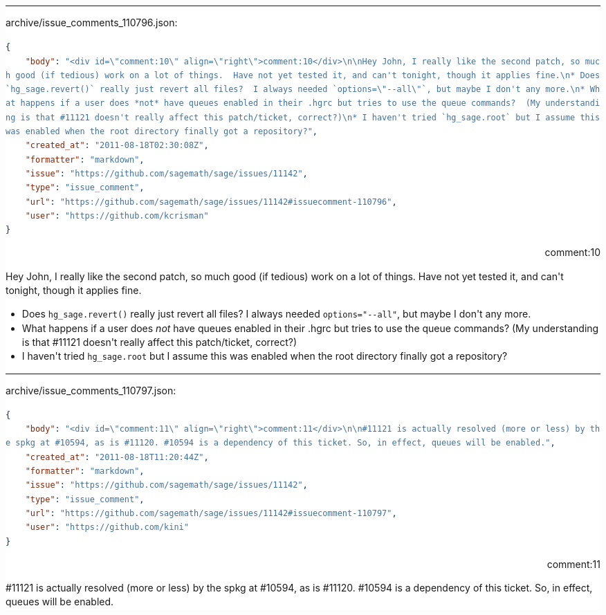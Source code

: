 

---

archive/issue_comments_110796.json:
```json
{
    "body": "<div id=\"comment:10\" align=\"right\">comment:10</div>\n\nHey John, I really like the second patch, so much good (if tedious) work on a lot of things.  Have not yet tested it, and can't tonight, though it applies fine.\n* Does `hg_sage.revert()` really just revert all files?  I always needed `options=\"--all\"`, but maybe I don't any more.\n* What happens if a user does *not* have queues enabled in their .hgrc but tries to use the queue commands?  (My understanding is that #11121 doesn't really affect this patch/ticket, correct?)\n* I haven't tried `hg_sage.root` but I assume this was enabled when the root directory finally got a repository?",
    "created_at": "2011-08-18T02:30:08Z",
    "formatter": "markdown",
    "issue": "https://github.com/sagemath/sage/issues/11142",
    "type": "issue_comment",
    "url": "https://github.com/sagemath/sage/issues/11142#issuecomment-110796",
    "user": "https://github.com/kcrisman"
}
```

<div id="comment:10" align="right">comment:10</div>

Hey John, I really like the second patch, so much good (if tedious) work on a lot of things.  Have not yet tested it, and can't tonight, though it applies fine.
* Does `hg_sage.revert()` really just revert all files?  I always needed `options="--all"`, but maybe I don't any more.
* What happens if a user does *not* have queues enabled in their .hgrc but tries to use the queue commands?  (My understanding is that #11121 doesn't really affect this patch/ticket, correct?)
* I haven't tried `hg_sage.root` but I assume this was enabled when the root directory finally got a repository?



---

archive/issue_comments_110797.json:
```json
{
    "body": "<div id=\"comment:11\" align=\"right\">comment:11</div>\n\n#11121 is actually resolved (more or less) by the spkg at #10594, as is #11120. #10594 is a dependency of this ticket. So, in effect, queues will be enabled.",
    "created_at": "2011-08-18T11:20:44Z",
    "formatter": "markdown",
    "issue": "https://github.com/sagemath/sage/issues/11142",
    "type": "issue_comment",
    "url": "https://github.com/sagemath/sage/issues/11142#issuecomment-110797",
    "user": "https://github.com/kini"
}
```

<div id="comment:11" align="right">comment:11</div>

#11121 is actually resolved (more or less) by the spkg at #10594, as is #11120. #10594 is a dependency of this ticket. So, in effect, queues will be enabled.
